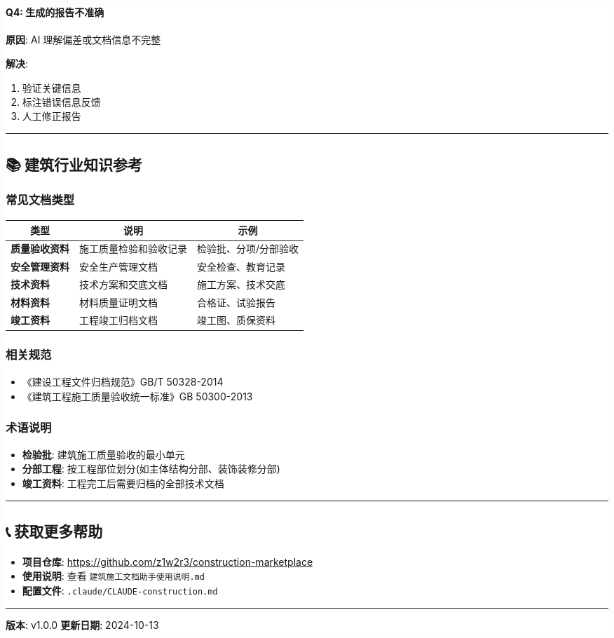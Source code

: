 
#### Q4: 生成的报告不准确

**原因**: AI 理解偏差或文档信息不完整

**解决**:
1. 验证关键信息
2. 标注错误信息反馈
3. 人工修正报告

---

## 📚 建筑行业知识参考

### 常见文档类型

| 类型 | 说明 | 示例 |
|------|------|------|
| **质量验收资料** | 施工质量检验和验收记录 | 检验批、分项/分部验收 |
| **安全管理资料** | 安全生产管理文档 | 安全检查、教育记录 |
| **技术资料** | 技术方案和交底文档 | 施工方案、技术交底 |
| **材料资料** | 材料质量证明文档 | 合格证、试验报告 |
| **竣工资料** | 工程竣工归档文档 | 竣工图、质保资料 |

### 相关规范

- 《建设工程文件归档规范》GB/T 50328-2014
- 《建筑工程施工质量验收统一标准》GB 50300-2013

### 术语说明

- **检验批**: 建筑施工质量验收的最小单元
- **分部工程**: 按工程部位划分(如主体结构分部、装饰装修分部)
- **竣工资料**: 工程完工后需要归档的全部技术文档

---

## 📞 获取更多帮助

- **项目仓库**: https://github.com/z1w2r3/construction-marketplace
- **使用说明**: 查看 `建筑施工文档助手使用说明.md`
- **配置文件**: `.claude/CLAUDE-construction.md`

---

**版本**: v1.0.0
**更新日期**: 2024-10-13
